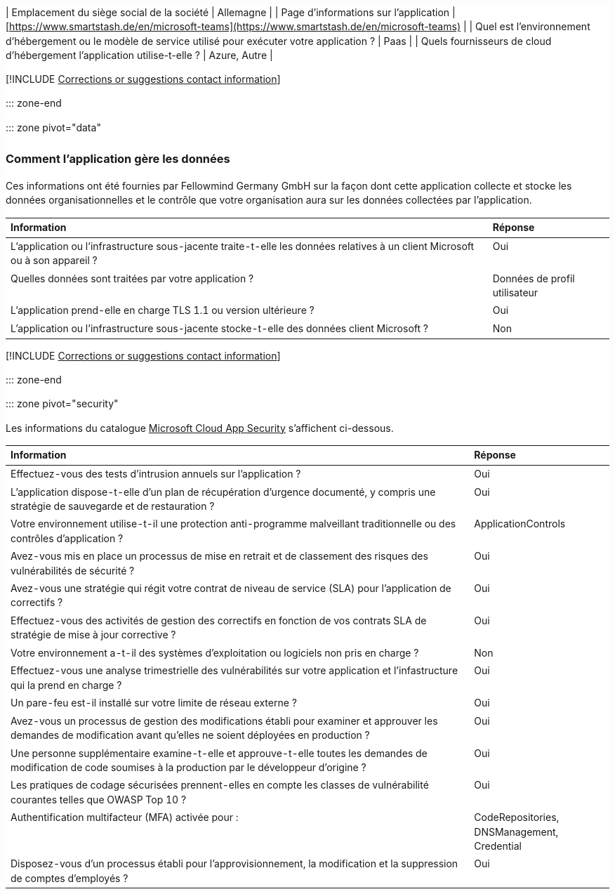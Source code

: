 | Emplacement du siège social de la société | Allemagne |
| Page d’informations sur l’application | [https://www.smartstash.de/en/microsoft-teams](https://www.smartstash.de/en/microsoft-teams) |
| Quel est l’environnement d’hébergement ou le modèle de service utilisé pour exécuter votre application ? | Paas |
| Quels fournisseurs de cloud d’hébergement l’application utilise-t-elle ? | Azure, Autre |

 [!INCLUDE [Corrections or suggestions contact information](../includes/corrections-or-suggestions.md)]

::: zone-end

::: zone pivot="data"

### <a name="how-the-app-handles-data"></a>Comment l’application gère les données

Ces informations ont été fournies par Fellowmind Germany GmbH sur la façon dont cette application collecte et stocke les données organisationnelles et le contrôle que votre organisation aura sur les données collectées par l’application.

| **Information** | **Réponse** |
|:----------------|:-------------|
| L’application ou l’infrastructure sous-jacente traite-t-elle les données relatives à un client Microsoft ou à son appareil ? | Oui |
| Quelles données sont traitées par votre application ? | Données de profil utilisateur |
| L’application prend-elle en charge TLS 1.1 ou version ultérieure ? | Oui |
| L’application ou l’infrastructure sous-jacente stocke-t-elle des données client Microsoft ? | Non |

[!INCLUDE [Corrections or suggestions contact information](../includes/corrections-or-suggestions.md)]

::: zone-end

::: zone pivot="security"

Les informations du catalogue [Microsoft Cloud App Security](https://www.microsoft.com/enterprise-mobility-security/cloud-app-security) s’affichent ci-dessous.

| **Information** | **Réponse** |
|:----------------|:-------------|
| Effectuez-vous des tests d’intrusion annuels sur l’application ? | Oui |
| L’application dispose-t-elle d’un plan de récupération d’urgence documenté, y compris une stratégie de sauvegarde et de restauration ? | Oui |
| Votre environnement utilise-t-il une protection anti-programme malveillant traditionnelle ou des contrôles d’application ? | ApplicationControls |
| Avez-vous mis en place un processus de mise en retrait et de classement des risques des vulnérabilités de sécurité ? | Oui |
| Avez-vous une stratégie qui régit votre contrat de niveau de service (SLA) pour l’application de correctifs ? | Oui |
| Effectuez-vous des activités de gestion des correctifs en fonction de vos contrats SLA de stratégie de mise à jour corrective ? | Oui |
| Votre environnement a-t-il des systèmes d’exploitation ou logiciels non pris en charge ? | Non |
| Effectuez-vous une analyse trimestrielle des vulnérabilités sur votre application et l’infastructure qui la prend en charge ? | Oui |
| Un pare-feu est-il installé sur votre limite de réseau externe ? | Oui |
| Avez-vous un processus de gestion des modifications établi pour examiner et approuver les demandes de modification avant qu’elles ne soient déployées en production ? | Oui |
| Une personne supplémentaire examine-t-elle et approuve-t-elle toutes les demandes de modification de code soumises à la production par le développeur d’origine ? | Oui |
| Les pratiques de codage sécurisées prennent-elles en compte les classes de vulnérabilité courantes telles que OWASP Top 10 ? | Oui |
| Authentification multifacteur (MFA) activée pour : | CodeRepositories, DNSManagement, Credential |
| Disposez-vous d’un processus établi pour l’approvisionnement, la modification et la suppression de comptes d’employés ? | Oui |